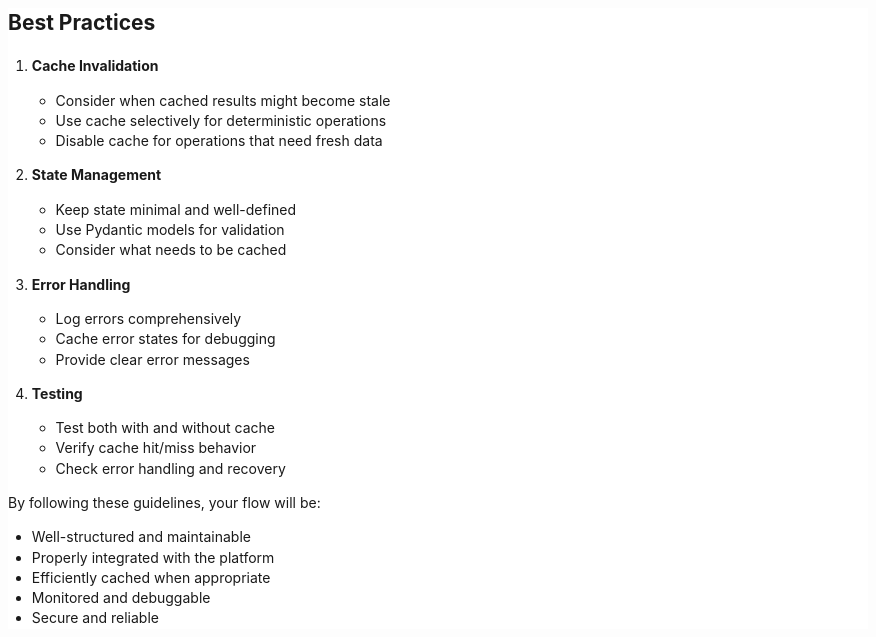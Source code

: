 ## Best Practices

1. **Cache Invalidation**
   - Consider when cached results might become stale
   - Use cache selectively for deterministic operations
   - Disable cache for operations that need fresh data

2. **State Management**
   - Keep state minimal and well-defined
   - Use Pydantic models for validation
   - Consider what needs to be cached

3. **Error Handling**
   - Log errors comprehensively
   - Cache error states for debugging
   - Provide clear error messages

4. **Testing**
   - Test both with and without cache
   - Verify cache hit/miss behavior
   - Check error handling and recovery

By following these guidelines, your flow will be:
- Well-structured and maintainable
- Properly integrated with the platform
- Efficiently cached when appropriate
- Monitored and debuggable
- Secure and reliable
